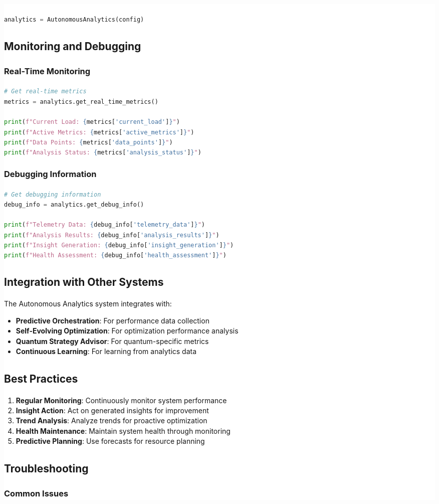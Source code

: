 ```python

analytics = AutonomousAnalytics(config)
```

## Monitoring and Debugging

### Real-Time Monitoring

```python
# Get real-time metrics
metrics = analytics.get_real_time_metrics()

print(f"Current Load: {metrics['current_load']}")
print(f"Active Metrics: {metrics['active_metrics']}")
print(f"Data Points: {metrics['data_points']}")
print(f"Analysis Status: {metrics['analysis_status']}")
```

### Debugging Information

```python
# Get debugging information
debug_info = analytics.get_debug_info()

print(f"Telemetry Data: {debug_info['telemetry_data']}")
print(f"Analysis Results: {debug_info['analysis_results']}")
print(f"Insight Generation: {debug_info['insight_generation']}")
print(f"Health Assessment: {debug_info['health_assessment']}")
```

## Integration with Other Systems

The Autonomous Analytics system integrates with:

- **Predictive Orchestration**: For performance data collection
- **Self-Evolving Optimization**: For optimization performance analysis
- **Quantum Strategy Advisor**: For quantum-specific metrics
- **Continuous Learning**: For learning from analytics data

## Best Practices

1. **Regular Monitoring**: Continuously monitor system performance
2. **Insight Action**: Act on generated insights for improvement
3. **Trend Analysis**: Analyze trends for proactive optimization
4. **Health Maintenance**: Maintain system health through monitoring
5. **Predictive Planning**: Use forecasts for resource planning

## Troubleshooting

### Common Issues
